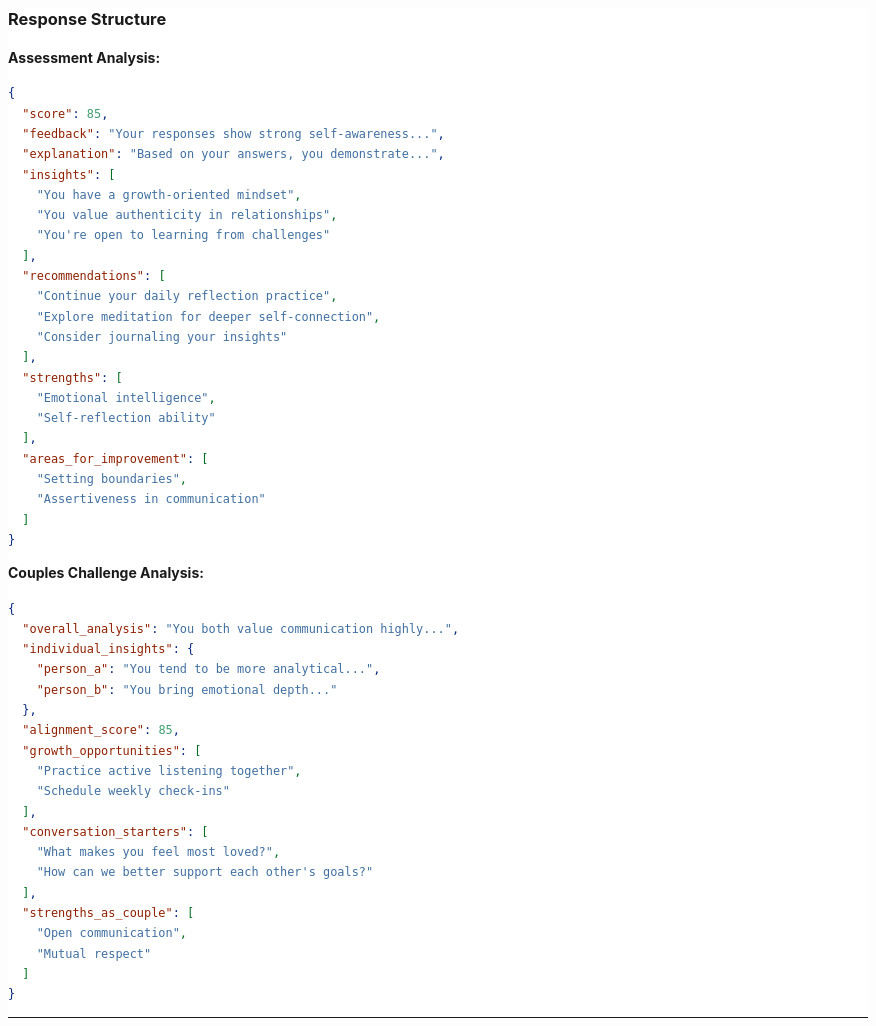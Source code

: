 ### Response Structure

**Assessment Analysis:**
```json
{
  "score": 85,
  "feedback": "Your responses show strong self-awareness...",
  "explanation": "Based on your answers, you demonstrate...",
  "insights": [
    "You have a growth-oriented mindset",
    "You value authenticity in relationships",
    "You're open to learning from challenges"
  ],
  "recommendations": [
    "Continue your daily reflection practice",
    "Explore meditation for deeper self-connection",
    "Consider journaling your insights"
  ],
  "strengths": [
    "Emotional intelligence",
    "Self-reflection ability"
  ],
  "areas_for_improvement": [
    "Setting boundaries",
    "Assertiveness in communication"
  ]
}
```

**Couples Challenge Analysis:**
```json
{
  "overall_analysis": "You both value communication highly...",
  "individual_insights": {
    "person_a": "You tend to be more analytical...",
    "person_b": "You bring emotional depth..."
  },
  "alignment_score": 85,
  "growth_opportunities": [
    "Practice active listening together",
    "Schedule weekly check-ins"
  ],
  "conversation_starters": [
    "What makes you feel most loved?",
    "How can we better support each other's goals?"
  ],
  "strengths_as_couple": [
    "Open communication",
    "Mutual respect"
  ]
}
```

---